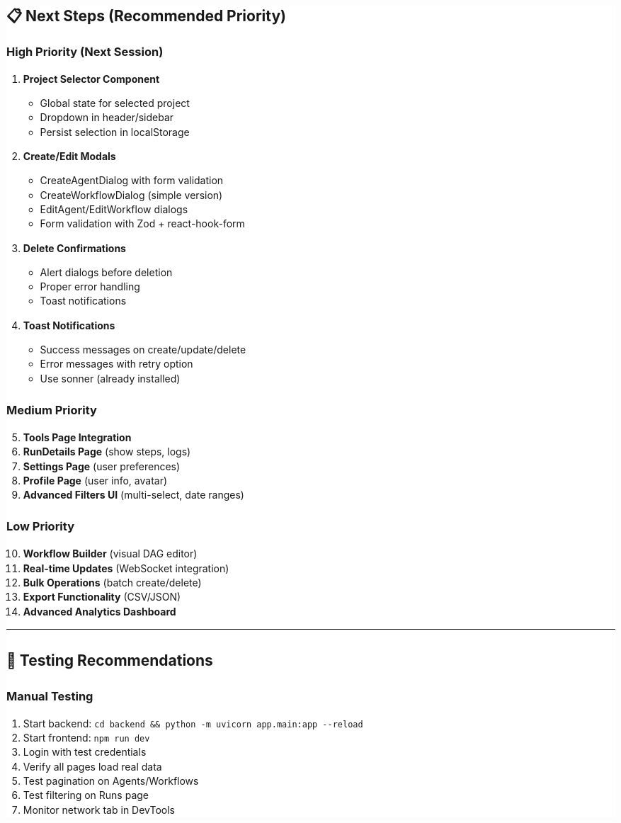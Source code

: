 
## 📋 **Next Steps (Recommended Priority)**

### **High Priority** (Next Session)
1. **Project Selector Component**
   - Global state for selected project
   - Dropdown in header/sidebar
   - Persist selection in localStorage

2. **Create/Edit Modals**
   - CreateAgentDialog with form validation
   - CreateWorkflowDialog (simple version)
   - EditAgent/EditWorkflow dialogs
   - Form validation with Zod + react-hook-form

3. **Delete Confirmations**
   - Alert dialogs before deletion
   - Proper error handling
   - Toast notifications

4. **Toast Notifications**
   - Success messages on create/update/delete
   - Error messages with retry option
   - Use sonner (already installed)

### **Medium Priority**
5. **Tools Page Integration**
6. **RunDetails Page** (show steps, logs)
7. **Settings Page** (user preferences)
8. **Profile Page** (user info, avatar)
9. **Advanced Filters UI** (multi-select, date ranges)

### **Low Priority**
10. **Workflow Builder** (visual DAG editor)
11. **Real-time Updates** (WebSocket integration)
12. **Bulk Operations** (batch create/delete)
13. **Export Functionality** (CSV/JSON)
14. **Advanced Analytics Dashboard**

---

## 🧪 **Testing Recommendations**

### **Manual Testing**
1. Start backend: `cd backend && python -m uvicorn app.main:app --reload`
2. Start frontend: `npm run dev`
3. Login with test credentials
4. Verify all pages load real data
5. Test pagination on Agents/Workflows
6. Test filtering on Runs page
7. Monitor network tab in DevTools
